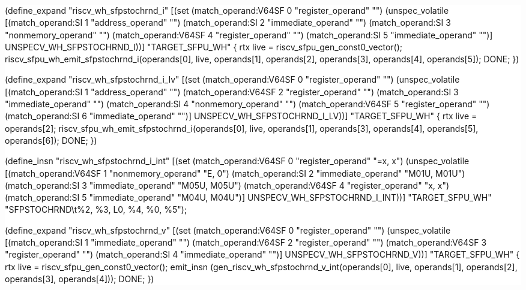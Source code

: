(define_expand "riscv_wh_sfpstochrnd_i"
  [(set (match_operand:V64SF 0 "register_operand" "")
        (unspec_volatile [(match_operand:SI    1 "address_operand"  "")
                          (match_operand:SI    2 "immediate_operand" "")
                          (match_operand:SI    3 "nonmemory_operand" "")
                          (match_operand:V64SF 4 "register_operand"  "")
                          (match_operand:SI    5 "immediate_operand" "")] UNSPECV_WH_SFPSTOCHRND_I))]
  "TARGET_SFPU_WH"
{
  rtx live = riscv_sfpu_gen_const0_vector();
  riscv_sfpu_wh_emit_sfpstochrnd_i(operands[0], live, operands[1], operands[2], operands[3], operands[4], operands[5]);
  DONE;
})

(define_expand "riscv_wh_sfpstochrnd_i_lv"
  [(set (match_operand:V64SF 0 "register_operand" "")
        (unspec_volatile [(match_operand:SI    1 "address_operand"  "")
                          (match_operand:V64SF 2 "register_operand"  "")
                          (match_operand:SI    3 "immediate_operand" "")
                          (match_operand:SI    4 "nonmemory_operand" "")
                          (match_operand:V64SF 5 "register_operand"  "")
                          (match_operand:SI    6 "immediate_operand" "")] UNSPECV_WH_SFPSTOCHRND_I_LV))]
  "TARGET_SFPU_WH"
{
  rtx live = operands[2];
  riscv_sfpu_wh_emit_sfpstochrnd_i(operands[0], live, operands[1], operands[3], operands[4], operands[5], operands[6]);
  DONE;
})

(define_insn "riscv_wh_sfpstochrnd_i_int"
  [(set (match_operand:V64SF 0 "register_operand" "=x, x")
        (unspec_volatile [(match_operand:V64SF 1 "nonmemory_operand" "E, 0")
                          (match_operand:SI    2 "immediate_operand" "M01U, M01U")
                          (match_operand:SI    3 "immediate_operand" "M05U, M05U")
                          (match_operand:V64SF 4 "register_operand"  "x, x")
                          (match_operand:SI    5 "immediate_operand" "M04U, M04U")] UNSPECV_WH_SFPSTOCHRND_I_INT))]
  "TARGET_SFPU_WH"
  "SFPSTOCHRND\t%2, %3, L0, %4, %0, %5");

(define_expand "riscv_wh_sfpstochrnd_v"
  [(set (match_operand:V64SF 0 "register_operand" "")
        (unspec_volatile [(match_operand:SI    1 "immediate_operand" "")
                          (match_operand:V64SF 2 "register_operand"  "")
                          (match_operand:V64SF 3 "register_operand"  "")
                          (match_operand:SI    4 "immediate_operand" "")] UNSPECV_WH_SFPSTOCHRND_V))]
  "TARGET_SFPU_WH"
{
  rtx live = riscv_sfpu_gen_const0_vector();
  emit_insn (gen_riscv_wh_sfpstochrnd_v_int(operands[0], live, operands[1], operands[2], operands[3], operands[4]));
  DONE;
})
